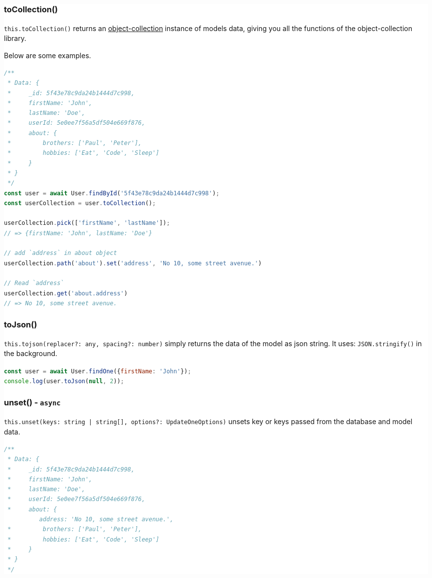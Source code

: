 ### toCollection()

`this.toCollection()` returns an [object-collection](https://www.npmjs.com/package/object-collection) instance of models
data, giving you all the functions of the object-collection library.

Below are some examples.

```javascript
/**
 * Data: {
 *     _id: 5f43e78c9da24b1444d7c998,
 *     firstName: 'John',
 *     lastName: 'Doe',
 *     userId: 5e0ee7f56a5df504e669f876,
 *     about: {
 *         brothers: ['Paul', 'Peter'],
 *         hobbies: ['Eat', 'Code', 'Sleep']
 *     }
 * }
 */
const user = await User.findById('5f43e78c9da24b1444d7c998');
const userCollection = user.toCollection();

userCollection.pick(['firstName', 'lastName']);
// => {firstName: 'John', lastName: 'Doe'}

// add `address` in about object
userCollection.path('about').set('address', 'No 10, some street avenue.')

// Read `address`
userCollection.get('about.address')
// => No 10, some street avenue.
```

### toJson()

`this.tojson(replacer?: any, spacing?: number)` simply returns the data of the model as json string. It
uses: `JSON.stringify()` in the background.

```javascript
const user = await User.findOne({firstName: 'John'});
console.log(user.toJson(null, 2));
```

### unset() - `async`

`this.unset(keys: string | string[], options?: UpdateOneOptions)` unsets key or keys passed from the database and model
data.

```javascript
/**
 * Data: {
 *     _id: 5f43e78c9da24b1444d7c998,
 *     firstName: 'John',
 *     lastName: 'Doe',
 *     userId: 5e0ee7f56a5df504e669f876,
 *     about: {
          address: 'No 10, some street avenue.',
 *         brothers: ['Paul', 'Peter'],
 *         hobbies: ['Eat', 'Code', 'Sleep']
 *     }
 * }
 */
```